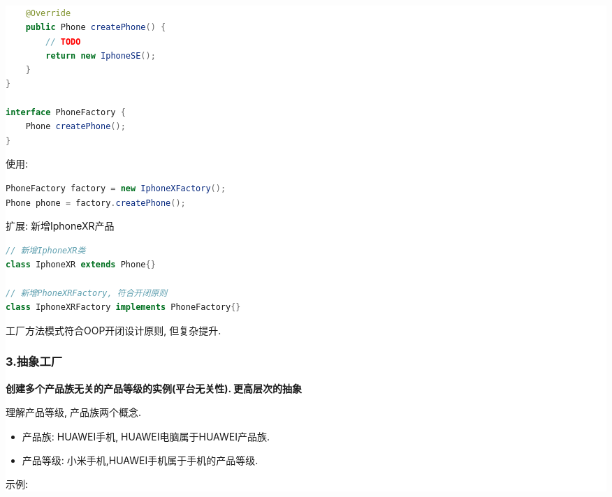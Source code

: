 ```java
    @Override
    public Phone createPhone() {
        // TODO
        return new IphoneSE();
    }
}

interface PhoneFactory {
    Phone createPhone();
}
```

使用:

```java
PhoneFactory factory = new IphoneXFactory();
Phone phone = factory.createPhone();
```

扩展: 新增IphoneXR产品

```java
// 新增IphoneXR类
class IphoneXR extends Phone{}

// 新增PhoneXRFactory, 符合开闭原则
class IphoneXRFactory implements PhoneFactory{}
```

工厂方法模式符合OOP开闭设计原则, 但复杂提升.

### 3.抽象工厂

**创建多个产品族无关的产品等级的实例(平台无关性). 更高层次的抽象**

理解产品等级, 产品族两个概念.

- 产品族: HUAWEI手机, HUAWEI电脑属于HUAWEI产品族.

- 产品等级: 小米手机,HUAWEI手机属于手机的产品等级.

示例:
